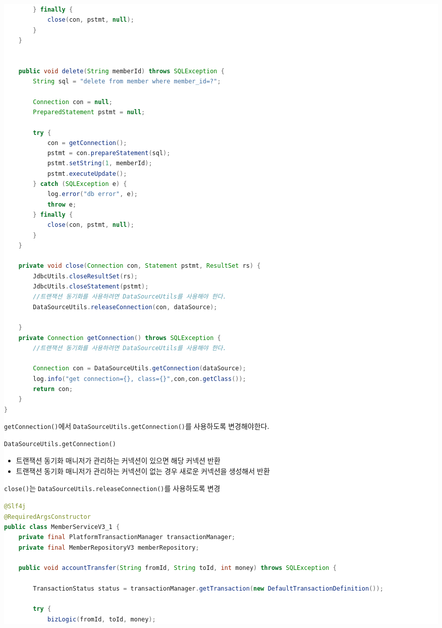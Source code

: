 ```java
        } finally {
            close(con, pstmt, null);
        }
    }


    public void delete(String memberId) throws SQLException {
        String sql = "delete from member where member_id=?";

        Connection con = null;
        PreparedStatement pstmt = null;

        try {
            con = getConnection();
            pstmt = con.prepareStatement(sql);
            pstmt.setString(1, memberId);
            pstmt.executeUpdate();
        } catch (SQLException e) {
            log.error("db error", e);
            throw e;
        } finally {
            close(con, pstmt, null);
        }
    }

    private void close(Connection con, Statement pstmt, ResultSet rs) {
        JdbcUtils.closeResultSet(rs);
        JdbcUtils.closeStatement(pstmt);
        //트랜잭션 동기화를 사용하려면 DataSourceUtils를 사용해야 한다.
        DataSourceUtils.releaseConnection(con, dataSource);

    }
    private Connection getConnection() throws SQLException {
        //트랜잭션 동기화를 사용하려면 DataSourceUtils를 사용해야 한다.

        Connection con = DataSourceUtils.getConnection(dataSource);
        log.info("get connection={}, class={}",con,con.getClass());
        return con;
    }
}
```

`getConnection()`에서 `DataSourceUtils.getConnection()`를 사용하도록 변경해야한다.

`DataSourceUtils.getConnection()`

+ 트랜잭션 동기화 매니저가 관리하는 커넥션이 있으면 해당 커넥션 반환
+ 트랜잭션 동기화 매니저가 관리하는 커넥션이 없는 경우 새로운 커넥션을 생성해서 반환

`close()`는 `DataSourceUtils.releaseConnection()`를 사용하도록 변경

```java
@Slf4j
@RequiredArgsConstructor
public class MemberServiceV3_1 {
    private final PlatformTransactionManager transactionManager;
    private final MemberRepositoryV3 memberRepository;

    public void accountTransfer(String fromId, String toId, int money) throws SQLException {

        TransactionStatus status = transactionManager.getTransaction(new DefaultTransactionDefinition());

        try {
            bizLogic(fromId, toId, money);
```